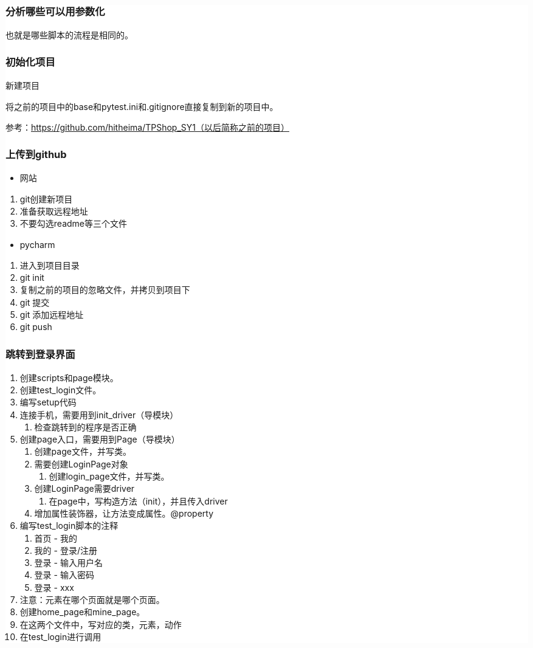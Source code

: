 ### 分析哪些可以用参数化

也就是哪些脚本的流程是相同的。

### 初始化项目

新建项目

将之前的项目中的base和pytest.ini和.gitignore直接复制到新的项目中。

参考：https://github.com/hitheima/TPShop_SY1（以后简称之前的项目）

### 上传到github

- 网站

1. git创建新项目
2. 准备获取远程地址
3. 不要勾选readme等三个文件

- pycharm

1. 进入到项目目录
2. git init
3. 复制之前的项目的忽略文件，并拷贝到项目下
4. git 提交
5. git 添加远程地址
6. git push

### 跳转到登录界面

1. 创建scripts和page模块。
2. 创建test_login文件。
3. 编写setup代码
4. 连接手机，需要用到init_driver（导模块）
   1. 检查跳转到的程序是否正确
5. 创建page入口，需要用到Page（导模块）
   1. 创建page文件，并写类。
   2. 需要创建LoginPage对象
      1. 创建login_page文件，并写类。
   3. 创建LoginPage需要driver
      1. 在page中，写构造方法（init），并且传入driver
   4. 增加属性装饰器，让方法变成属性。@property
6. 编写test_login脚本的注释
   1. 首页 - 我的
   2. 我的 - 登录/注册
   3. 登录 - 输入用户名
   4. 登录 - 输入密码
   5. 登录 - xxx
7. 注意：元素在哪个页面就是哪个页面。
8. 创建home_page和mine_page。
9. 在这两个文件中，写对应的类，元素，动作
10. 在test_login进行调用
